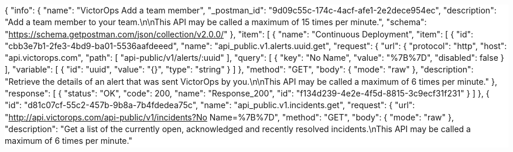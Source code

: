 {
  "info": {
    "name": "VictorOps Add a team member",
    "_postman_id": "9d09c55c-174c-4acf-afe1-2e2dece954ec",
    "description": "Add a team member to your team.\n\nThis API may be called a maximum of 15 times per minute.",
    "schema": "https://schema.getpostman.com/json/collection/v2.0.0/"
  },
  "item": [
    {
      "name": "Continuous Deployment",
      "item": [
        {
          "id": "cbb3e7b1-2fe3-4bd9-ba01-5536aafdeeed",
          "name": "api_public.v1.alerts.uuid.get",
          "request": {
            "url": {
              "protocol": "http",
              "host": "api.victorops.com",
              "path": [
                "api-public/v1/alerts/:uuid"
              ],
              "query": [
                {
                  "key": "No Name",
                  "value": "%7B%7D",
                  "disabled": false
                }
              ],
              "variable": [
                {
                  "id": "uuid",
                  "value": "{}",
                  "type": "string"
                }
              ]
            },
            "method": "GET",
            "body": {
              "mode": "raw"
            },
            "description": "Retrieve the details of an alert that was sent VictorOps by you.\n\nThis API may be called a maximum of 6 times per minute."
          },
          "response": [
            {
              "status": "OK",
              "code": 200,
              "name": "Response_200",
              "id": "f134d239-4e2e-4f5d-8815-3c9ecf31f231"
            }
          ]
        },
        {
          "id": "d81c07cf-55c2-457b-9b8a-7b4fdedea75c",
          "name": "api_public.v1.incidents.get",
          "request": {
            "url": "http://api.victorops.com/api-public/v1/incidents?No Name=%7B%7D",
            "method": "GET",
            "body": {
              "mode": "raw"
            },
            "description": "Get a list of the currently open, acknowledged and recently resolved incidents.\nThis API may be called a maximum of 6 times per minute."